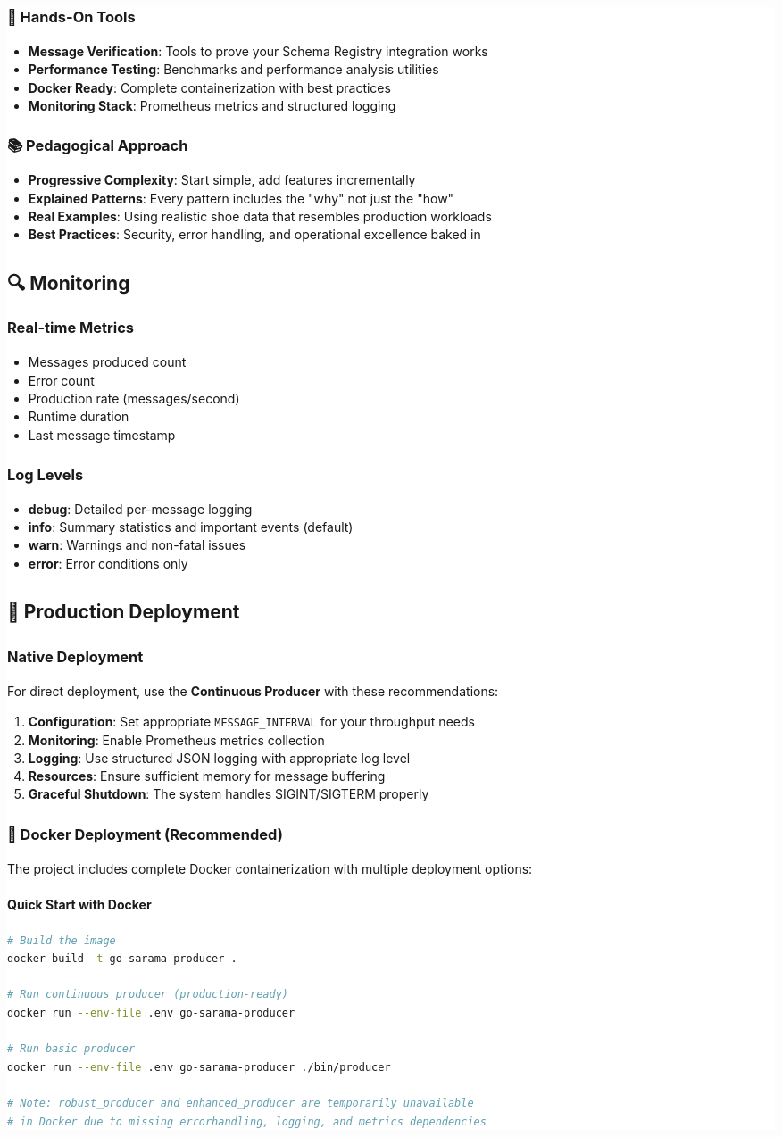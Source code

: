 ### 🔧 Hands-On Tools
- **Message Verification**: Tools to prove your Schema Registry integration works
- **Performance Testing**: Benchmarks and performance analysis utilities
- **Docker Ready**: Complete containerization with best practices
- **Monitoring Stack**: Prometheus metrics and structured logging

### 📚 Pedagogical Approach
- **Progressive Complexity**: Start simple, add features incrementally
- **Explained Patterns**: Every pattern includes the "why" not just the "how"
- **Real Examples**: Using realistic shoe data that resembles production workloads
- **Best Practices**: Security, error handling, and operational excellence baked in

## 🔍 Monitoring

### Real-time Metrics

- Messages produced count
- Error count
- Production rate (messages/second)
- Runtime duration
- Last message timestamp

### Log Levels

- **debug**: Detailed per-message logging
- **info**: Summary statistics and important events (default)
- **warn**: Warnings and non-fatal issues
- **error**: Error conditions only

## 🚦 Production Deployment

### Native Deployment
For direct deployment, use the **Continuous Producer** with these recommendations:

1. **Configuration**: Set appropriate `MESSAGE_INTERVAL` for your throughput needs
2. **Monitoring**: Enable Prometheus metrics collection
3. **Logging**: Use structured JSON logging with appropriate log level
4. **Resources**: Ensure sufficient memory for message buffering
5. **Graceful Shutdown**: The system handles SIGINT/SIGTERM properly

### 🐳 Docker Deployment (Recommended)

The project includes complete Docker containerization with multiple deployment options:

#### Quick Start with Docker
```bash
# Build the image
docker build -t go-sarama-producer .

# Run continuous producer (production-ready)
docker run --env-file .env go-sarama-producer

# Run basic producer
docker run --env-file .env go-sarama-producer ./bin/producer

# Note: robust_producer and enhanced_producer are temporarily unavailable
# in Docker due to missing errorhandling, logging, and metrics dependencies
```
